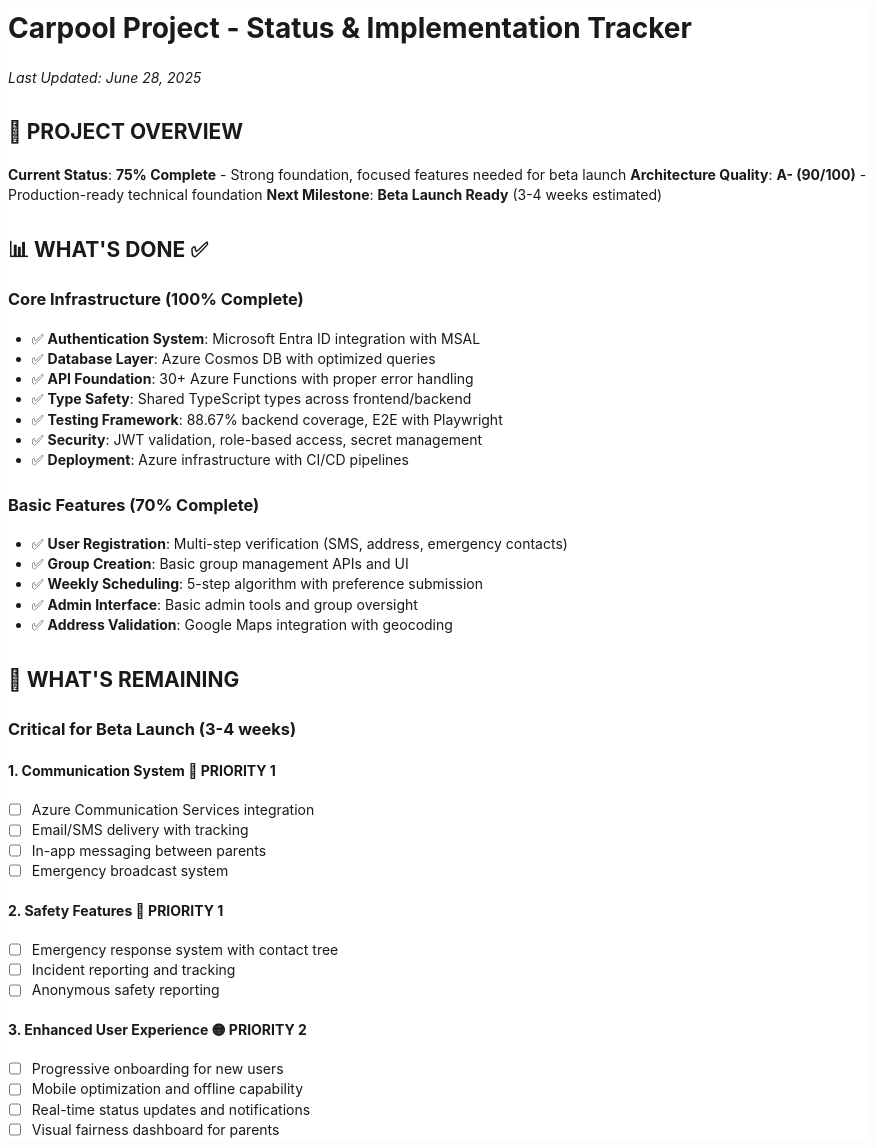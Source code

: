 # Carpool Project - Status & Implementation Tracker

_Last Updated: June 28, 2025_

## 🎯 PROJECT OVERVIEW

**Current Status**: **75% Complete** - Strong foundation, focused features needed for beta launch
**Architecture Quality**: **A- (90/100)** - Production-ready technical foundation
**Next Milestone**: **Beta Launch Ready** (3-4 weeks estimated)

## 📊 WHAT'S DONE ✅

### **Core Infrastructure (100% Complete)**

- ✅ **Authentication System**: Microsoft Entra ID integration with MSAL
- ✅ **Database Layer**: Azure Cosmos DB with optimized queries
- ✅ **API Foundation**: 30+ Azure Functions with proper error handling
- ✅ **Type Safety**: Shared TypeScript types across frontend/backend
- ✅ **Testing Framework**: 88.67% backend coverage, E2E with Playwright
- ✅ **Security**: JWT validation, role-based access, secret management
- ✅ **Deployment**: Azure infrastructure with CI/CD pipelines

### **Basic Features (70% Complete)**

- ✅ **User Registration**: Multi-step verification (SMS, address, emergency contacts)
- ✅ **Group Creation**: Basic group management APIs and UI
- ✅ **Weekly Scheduling**: 5-step algorithm with preference submission
- ✅ **Admin Interface**: Basic admin tools and group oversight
- ✅ **Address Validation**: Google Maps integration with geocoding

## 🔧 WHAT'S REMAINING

### **Critical for Beta Launch (3-4 weeks)**

#### **1. Communication System** 🔴 PRIORITY 1

- [ ] Azure Communication Services integration
- [ ] Email/SMS delivery with tracking
- [ ] In-app messaging between parents
- [ ] Emergency broadcast system

#### **2. Safety Features** 🔴 PRIORITY 1

- [ ] Emergency response system with contact tree
- [ ] Incident reporting and tracking
- [ ] Anonymous safety reporting

#### **3. Enhanced User Experience** 🟡 PRIORITY 2

- [ ] Progressive onboarding for new users
- [ ] Mobile optimization and offline capability
- [ ] Real-time status updates and notifications
- [ ] Visual fairness dashboard for parents
